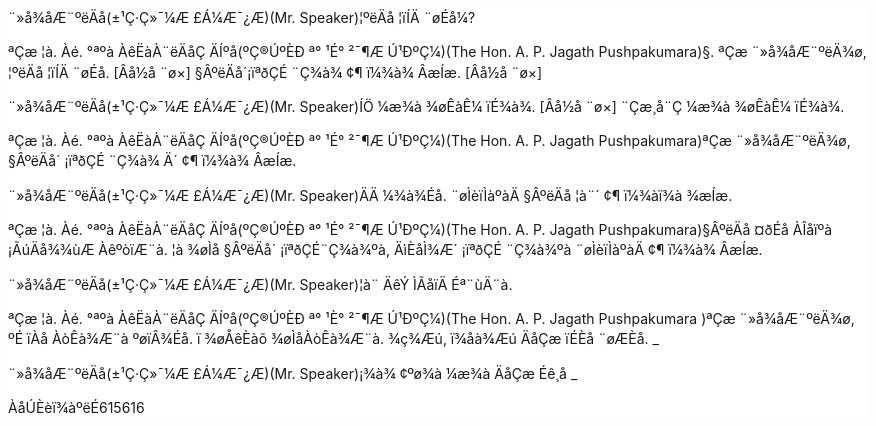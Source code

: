 ¨»å¾åÆ¨ºëÄå(±¹Ç·Ç»¯¼Æ £Á¼Æ¯¿Æ)(Mr. Speaker)¦ºëÄå ¦ïÍÄ ¨øÉå¼?

ªÇæ ¦à. Àé. °ªºà ÀêËàÀ¨ëÄåÇ ÄÍºå(ºÇ®ÚºÈÐ ª° ¹É° ²¯¶Æ Ú¹ÐºÇ¼)(The Hon. A. P. Jagath Pushpakumara)§. ªÇæ ¨»å¾åÆ¨ºëÄ¾ø, ¦ºëÄå ¦ïÍÄ ¨øÉå. [Âå½å ¨ø×] §ÂºëÄå´¡ïªðÇÉ ¨Ç¾à¾ ¢¶ ï¼¾à¾ ÂæÍæ. [Âå½å ¨ø×]

¨»å¾åÆ¨ºëÄå(±¹Ç·Ç»¯¼Æ £Á¼Æ¯¿Æ)(Mr. Speaker)ÍÖ ¼æ¾à ¾øÊàÊ¼ ïÉ¾à¾. [Âå½å ¨ø×] ¨Çæ¸å¨Ç ¼æ¾à ¾øÊàÊ¼ ïÉ¾à¾.

ªÇæ ¦à. Àé. °ªºà ÀêËàÀ¨ëÄåÇ ÄÍºå(ºÇ®ÚºÈÐ ª° ¹É° ²¯¶Æ Ú¹ÐºÇ¼)(The Hon. A. P. Jagath Pushpakumara)ªÇæ ¨»å¾åÆ¨ºëÄ¾ø, §ÂºëÄå´ ¡ïªðÇÉ ¨Ç¾à¾ Ä´ ¢¶ ï¼¾à¾ ÂæÍæ.

¨»å¾åÆ¨ºëÄå(±¹Ç·Ç»¯¼Æ £Á¼Æ¯¿Æ)(Mr. Speaker)ÄÄ ¼¾à¾Éå. ¨øÌèïÌàºàÄ §ÂºëÄå ¦à¨´ ¢¶ ï¼¾àï¾à ¾æÍæ.

ªÇæ ¦à. Àé. °ªºà ÀêËàÀ¨ëÄåÇ ÄÍºå(ºÇ®ÚºÈÐ ª° ¹É° ²¯¶Æ Ú¹ÐºÇ¼)(The Hon. A. P. Jagath Pushpakumara)§ÂºëÄå ¤ðÉå ÀÎåïºà ¡ÃúÄå¾¾ùÆ ÀêºòïÆ¨à. ¦à ¾øÌå §ÂºëÄå´ ¡ïªðÇÉ¨Ç¾à¾ºà, ÄìÈåÌ¾Æ´ ¡ïªðÇÉ ¨Ç¾à¾ºà ¨øÌèïÌàºàÄ ¢¶ ï¼¾à¾ ÂæÍæ.

¨»å¾åÆ¨ºëÄå(±¹Ç·Ç»¯¼Æ £Á¼Æ¯¿Æ)(Mr. Speaker)¦à¨ ÄêÝ ÌÃåïÄ Éª¨ùÄ¨à.

ªÇæ ¦à. Àé. °ªºà ÀêËàÀ¨ëÄåÇ ÄÍºå(ºÇ®ÚºÈÐ ª° ¹È° ²¯¶Æ Ú¹ÐºÇ¼)(The Hon. A. P. Jagath Pushpakumara )ªÇæ ¨»å¾åÆ¨ºëÄ¾ø, ºÉ ïÀå ÀòÊà¾Æ¨à ºøïÂ¾Éå. ï ¾øÅêÈàõ ¾øÌåÀòÊà¾Æ¨à. ¾ç¾Æú, ï¾åà¾Æú ÄåÇæ ïÉÈå ¨øÆÈå. _

¨»å¾åÆ¨ºëÄå(±¹Ç·Ç»¯¼Æ £Á¼Æ¯¿Æ)(Mr. Speaker)¡¾à¾ ¢ºø¾à ¼æ¾à ÄåÇæ Éê¸å _

ÀåÚÈèï¾àºëÉ615616

